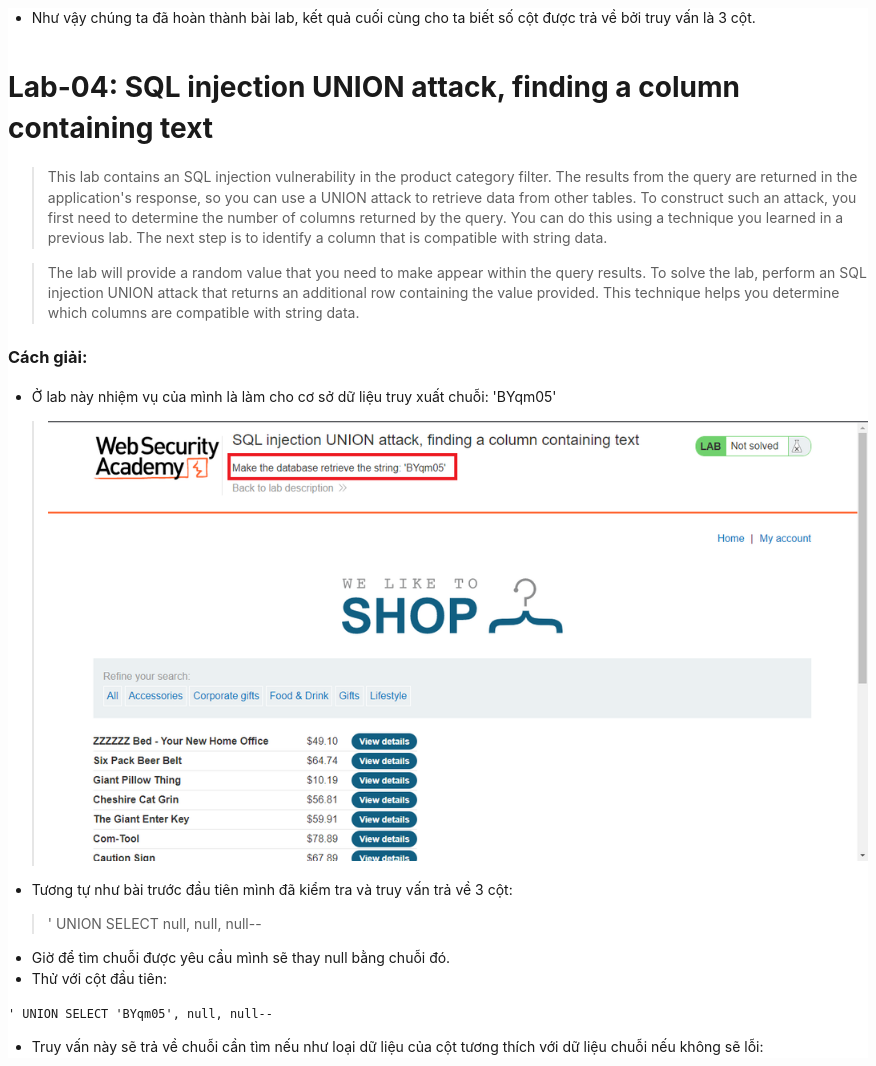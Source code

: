 - Như vậy chúng ta đã hoàn thành bài lab, kết quả cuối cùng cho ta biết số cột được trả về bởi truy vấn là 3 cột.
# Lab-04: SQL injection UNION attack, finding a column containing text
> This lab contains an SQL injection vulnerability in the product category filter. The results from the query are returned in the application's response, so you can use a UNION attack to retrieve data from other tables. To construct such an attack, you first need to determine the number of columns returned by the query. You can do this using a technique you learned in a previous lab. The next step is to identify a column that is compatible with string data.

> The lab will provide a random value that you need to make appear within the query results. To solve the lab, perform an SQL injection UNION attack that returns an additional row containing the value provided. This technique helps you determine which columns are compatible with string data.
### Cách giải: 
- Ở lab này nhiệm vụ của mình là làm cho cơ sở dữ liệu truy xuất chuỗi: 'BYqm05'
> ![](WU_Portswigger_files/6.png)
- Tương tự như bài trước đầu tiên mình đã kiểm tra và truy vấn trả về 3 cột:
> ' UNION SELECT null, null, null--
- Giờ để tìm chuỗi được yêu cầu mình sẽ thay null bằng chuỗi đó.
- Thử với cột đầu tiên:
```
' UNION SELECT 'BYqm05', null, null--
```
- Truy vấn này sẽ trả về chuỗi cần tìm nếu như loại dữ liệu của cột tương thích với dữ liệu chuỗi nếu không sẽ lỗi: